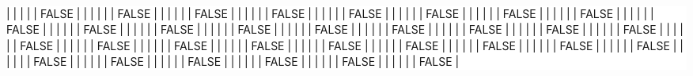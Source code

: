 |                             |                                                                                                      |                  |                   | FALSE      |
|                             |                                                                                                      |                  |                   | FALSE      |
|                             |                                                                                                      |                  |                   | FALSE      |
|                             |                                                                                                      |                  |                   | FALSE      |
|                             |                                                                                                      |                  |                   | FALSE      |
|                             |                                                                                                      |                  |                   | FALSE      |
|                             |                                                                                                      |                  |                   | FALSE      |
|                             |                                                                                                      |                  |                   | FALSE      |
|                             |                                                                                                      |                  |                   | FALSE      |
|                             |                                                                                                      |                  |                   | FALSE      |
|                             |                                                                                                      |                  |                   | FALSE      |
|                             |                                                                                                      |                  |                   | FALSE      |
|                             |                                                                                                      |                  |                   | FALSE      |
|                             |                                                                                                      |                  |                   | FALSE      |
|                             |                                                                                                      |                  |                   | FALSE      |
|                             |                                                                                                      |                  |                   | FALSE      |
|                             |                                                                                                      |                  |                   | FALSE      |
|                             |                                                                                                      |                  |                   | FALSE      |
|                             |                                                                                                      |                  |                   | FALSE      |
|                             |                                                                                                      |                  |                   | FALSE      |
|                             |                                                                                                      |                  |                   | FALSE      |
|                             |                                                                                                      |                  |                   | FALSE      |
|                             |                                                                                                      |                  |                   | FALSE      |
|                             |                                                                                                      |                  |                   | FALSE      |
|                             |                                                                                                      |                  |                   | FALSE      |
|                             |                                                                                                      |                  |                   | FALSE      |
|                             |                                                                                                      |                  |                   | FALSE      |
|                             |                                                                                                      |                  |                   | FALSE      |
|                             |                                                                                                      |                  |                   | FALSE      |
|                             |                                                                                                      |                  |                   | FALSE      |
|                             |                                                                                                      |                  |                   | FALSE      |
|                             |                                                                                                      |                  |                   | FALSE      |